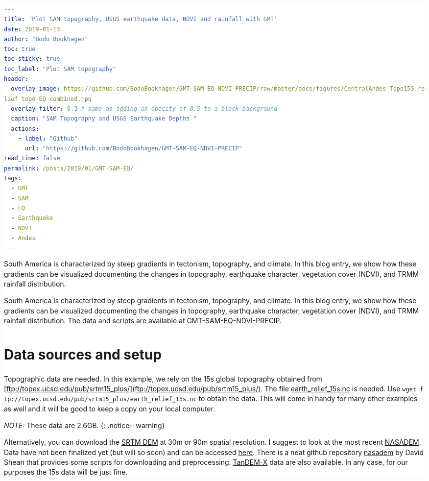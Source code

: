 ```yaml
---
title: 'Plot SAM topography, USGS earthquake data, NDVI and rainfall with GMT'
date: 2019-01-13
author: "Bodo Bookhagen"
toc: true
toc_sticky: true
toc_label: "Plot SAM topography"
header:
  overlay_image: https://github.com/BodoBookhagen/GMT-SAM-EQ-NDVI-PRECIP/raw/master/docs/figures/CentralAndes_Topo15S_relief_topo_EQ_combined.jpg
  overlay_filter: 0.3 # same as adding an opacity of 0.5 to a black background
  caption: "SAM Topography and USGS Earthquake Depths "
  actions:
    - label: "Github"
      url: "https://github.com/BodoBookhagen/GMT-SAM-EQ-NDVI-PRECIP"
read_time: false
permalink: /posts/2019/01/GMT-SAM-EQ/
tags:
  - GMT
  - SAM
  - EQ
  - Earthquake
  - NDVI
  - Andes
---
```


South America is characterized by steep gradients in tectonism, topography, and climate. In this blog entry, we show how these gradients can be visualized documenting the changes in topography, earthquake character, vegetation cover (NDVI), and TRMM rainfall distribution.

South America is characterized by steep gradients in tectonism, topography, and climate. In this blog entry, we show how these gradients can be visualized documenting the changes in topography, earthquake character, vegetation cover (NDVI), and TRMM rainfall distribution. The data and scripts are available at [GMT-SAM-EQ-NDVI-PRECIP](https://github.com/BodoBookhagen/GMT-SAM-EQ-NDVI-PRECIP).

# Data sources and setup
Topographic data are needed. In this example, we rely on the 15s global topography obtained from [ftp://topex.ucsd.edu/pub/srtm15_plus/](ftp://topex.ucsd.edu/pub/srtm15_plus/). The file [earth_relief_15s.nc](ftp://topex.ucsd.edu/pub/srtm15_plus/earth_relief_15s.nc) is needed. Use `wget ftp://topex.ucsd.edu/pub/srtm15_plus/earth_relief_15s.nc` to obtain the data. This will come in handy for many other examples as well and it will be good to keep a copy on your local computer.

*NOTE:* These data are 2.6GB.
{: .notice--warning}

Alternatively, you can download the [SRTM DEM](https://www2.jpl.nasa.gov/srtm/) at 30m or 90m spatial resolution. I suggest to look at the most recent [NASADEM](https://earthdata.nasa.gov/community/community-data-system-programs/measures-projects/nasadem). Data have not been finalized yet (but will so soon) and can be accessed [here](https://e4ftl01.cr.usgs.gov/provisional/MEaSUREs/NASADEM/). There is a neat github repository [nasadem](https://github.com/dshean/nasadem) by David Shean that provides some scripts for downloading and preprocessing. [TanDEM-X](https://github.com/dshean/tandemx) data are also available. In any case, for our purposes the 15s data will be just fine.
